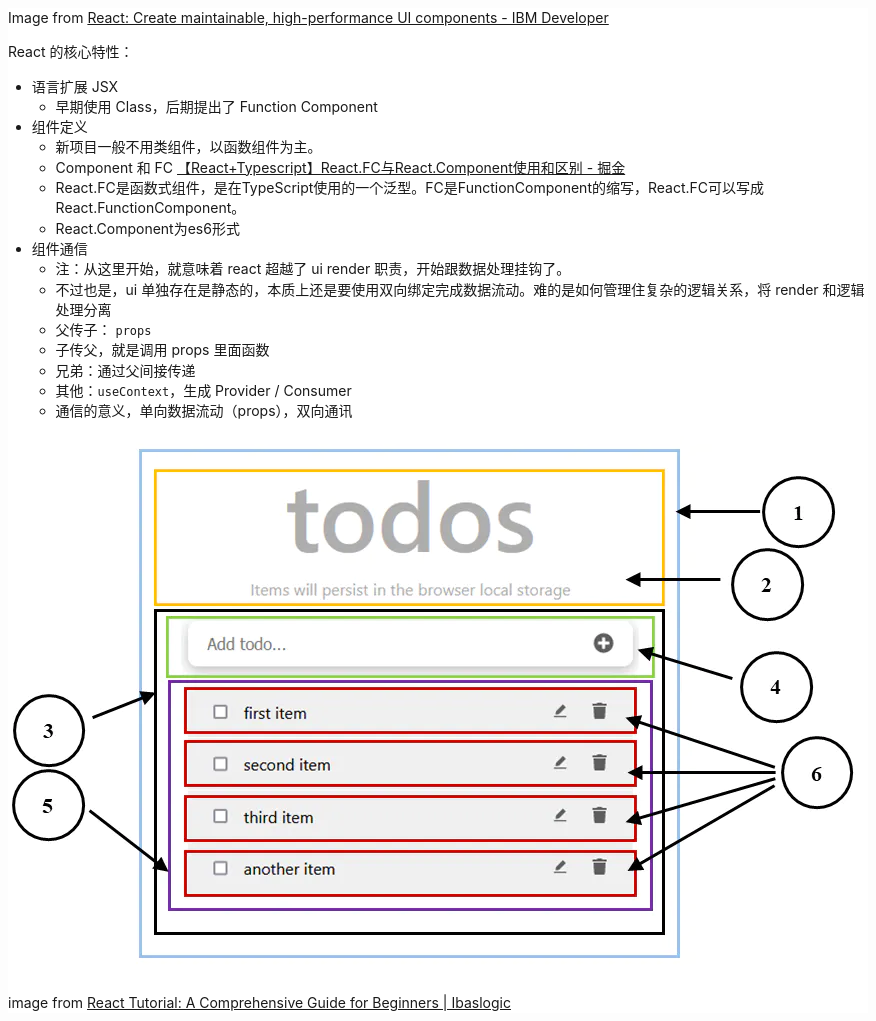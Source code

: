 Image from [React: Create maintainable, high-performance UI components - IBM Developer](https://developer.ibm.com/tutorials/wa-react-intro/)

React 的核心特性：

- 语言扩展 JSX
    - 早期使用 Class，后期提出了 Function Component
- 组件定义
	- 新项目一般不用类组件，以函数组件为主。
	- Component 和 FC [【React+Typescript】React.FC与React.Component使用和区别 - 掘金](https://juejin.cn/post/6987297731157065758)
	-  React.FC是函数式组件，是在TypeScript使用的一个泛型。FC是FunctionComponent的缩写，React.FC可以写成React.FunctionComponent。
	- React.Component为es6形式
- 组件通信
	- 注：从这里开始，就意味着 react 超越了 ui render 职责，开始跟数据处理挂钩了。
	- 不过也是，ui 单独存在是静态的，本质上还是要使用双向绑定完成数据流动。难的是如何管理住复杂的逻辑关系，将 render 和逻辑处理分离
	-   父传子： `props`
	-   子传父，就是调用 props 里面函数
	-   兄弟：通过父间接传递
	-   其他：`useContext`，生成 Provider / Consumer
	- 通信的意义，单向数据流动（props），双向通讯

![react-todo-app](../../static/images/202307/react-todo-app.png)

image from [React Tutorial: A Comprehensive Guide for Beginners | Ibaslogic](https://ibaslogic.com/react-tutorial-for-beginners/)
